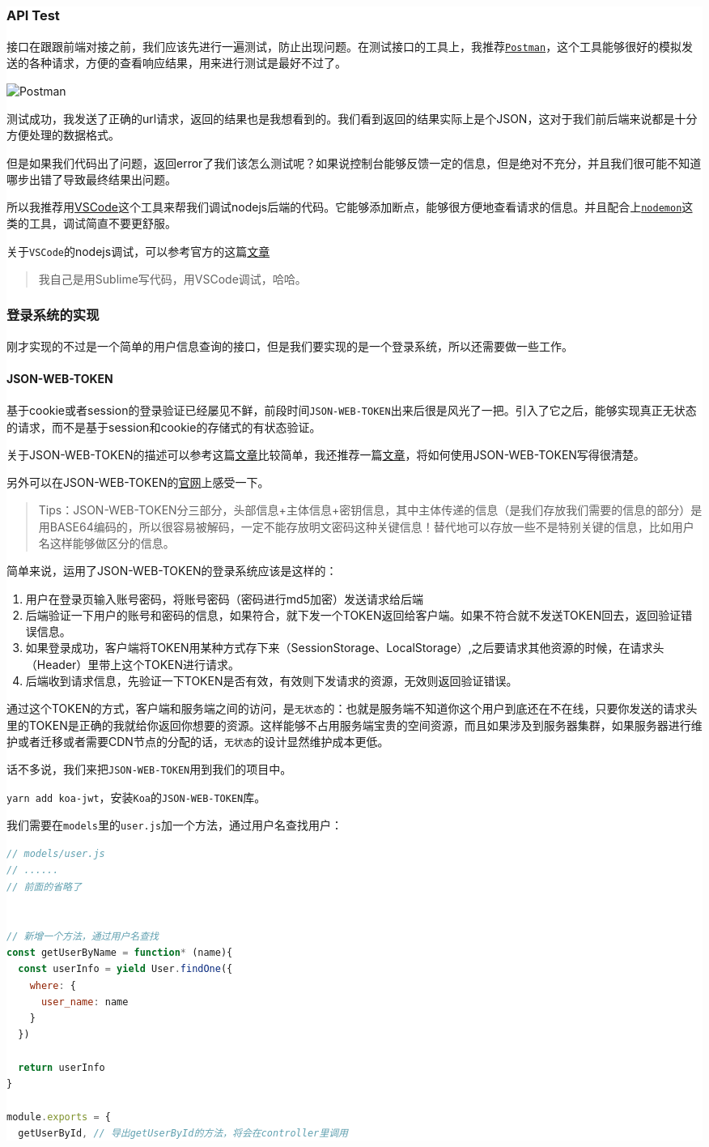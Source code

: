 ### API Test

接口在跟跟前端对接之前，我们应该先进行一遍测试，防止出现问题。在测试接口的工具上，我推荐[`Postman`](https://www.getpostman.com/)，这个工具能够很好的模拟发送的各种请求，方便的查看响应结果，用来进行测试是最好不过了。

![Postman](https://img.piegg.cn/vue-koa-demo/postman-1.png)

测试成功，我发送了正确的url请求，返回的结果也是我想看到的。我们看到返回的结果实际上是个JSON，这对于我们前后端来说都是十分方便处理的数据格式。

但是如果我们代码出了问题，返回error了我们该怎么测试呢？如果说控制台能够反馈一定的信息，但是绝对不充分，并且我们很可能不知道哪步出错了导致最终结果出问题。

所以我推荐用[VSCode](https://code.visualstudio.com/)这个工具来帮我们调试nodejs后端的代码。它能够添加断点，能够很方便地查看请求的信息。并且配合上[`nodemon`](https://github.com/remy/nodemon)这类的工具，调试简直不要更舒服。

关于`VSCode`的nodejs调试，可以参考官方的这篇[文章](https://code.visualstudio.com/docs/editor/node-debugging)

> 我自己是用Sublime写代码，用VSCode调试，哈哈。

### 登录系统的实现

刚才实现的不过是一个简单的用户信息查询的接口，但是我们要实现的是一个登录系统，所以还需要做一些工作。

#### JSON-WEB-TOKEN

基于cookie或者session的登录验证已经屡见不鲜，前段时间`JSON-WEB-TOKEN`出来后很是风光了一把。引入了它之后，能够实现真正无状态的请求，而不是基于session和cookie的存储式的有状态验证。

关于JSON-WEB-TOKEN的描述可以参考这篇[文章](http://blog.leapoahead.com/2015/09/07/user-authentication-with-jwt/?utm_source=tuicool&utm_medium=referral)比较简单，我还推荐一篇[文章](https://segmentfault.com/a/1190000005783306)，将如何使用JSON-WEB-TOKEN写得很清楚。

另外可以在JSON-WEB-TOKEN的[官网](https://jwt.io/)上感受一下。

> Tips：JSON-WEB-TOKEN分三部分，头部信息+主体信息+密钥信息，其中主体传递的信息（是我们存放我们需要的信息的部分）是用BASE64编码的，所以很容易被解码，一定不能存放明文密码这种关键信息！替代地可以存放一些不是特别关键的信息，比如用户名这样能够做区分的信息。

简单来说，运用了JSON-WEB-TOKEN的登录系统应该是这样的：

1. 用户在登录页输入账号密码，将账号密码（密码进行md5加密）发送请求给后端
2. 后端验证一下用户的账号和密码的信息，如果符合，就下发一个TOKEN返回给客户端。如果不符合就不发送TOKEN回去，返回验证错误信息。
3. 如果登录成功，客户端将TOKEN用某种方式存下来（SessionStorage、LocalStorage）,之后要请求其他资源的时候，在请求头（Header）里带上这个TOKEN进行请求。
4. 后端收到请求信息，先验证一下TOKEN是否有效，有效则下发请求的资源，无效则返回验证错误。

通过这个TOKEN的方式，客户端和服务端之间的访问，是`无状态`的：也就是服务端不知道你这个用户到底还在不在线，只要你发送的请求头里的TOKEN是正确的我就给你返回你想要的资源。这样能够不占用服务端宝贵的空间资源，而且如果涉及到服务器集群，如果服务器进行维护或者迁移或者需要CDN节点的分配的话，`无状态`的设计显然维护成本更低。

话不多说，我们来把`JSON-WEB-TOKEN`用到我们的项目中。

`yarn add koa-jwt`，安装`Koa`的`JSON-WEB-TOKEN`库。

我们需要在`models`里的`user.js`加一个方法，通过用户名查找用户：

```js
// models/user.js
// ......
// 前面的省略了


// 新增一个方法，通过用户名查找
const getUserByName = function* (name){
  const userInfo = yield User.findOne({
    where: {
      user_name: name
    }
  })

  return userInfo
}

module.exports = {
  getUserById, // 导出getUserById的方法，将会在controller里调用
```